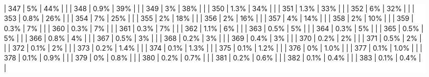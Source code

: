 | 347 | 5% | 44% |  |
| 348 | 0.9% | 39% |  |
| 349 | 3% | 38% |  |
| 350 | 1.3% | 34% |  |
| 351 | 1.3% | 33% |  |
| 352 | 6% | 32% |  |
| 353 | 0.8% | 26% |  |
| 354 | 7% | 25% |  |
| 355 | 2% | 18% |  |
| 356 | 2% | 16% |  |
| 357 | 4% | 14% |  |
| 358 | 2% | 10% |  |
| 359 | 0.3% | 7% |  |
| 360 | 0.3% | 7% |  |
| 361 | 0.3% | 7% |  |
| 362 | 1.1% | 6% |  |
| 363 | 0.5% | 5% |  |
| 364 | 0.3% | 5% |  |
| 365 | 0.5% | 5% |  |
| 366 | 0.8% | 4% |  |
| 367 | 0.5% | 3% |  |
| 368 | 0.2% | 3% |  |
| 369 | 0.4% | 3% |  |
| 370 | 0.2% | 2% |  |
| 371 | 0.5% | 2% |  |
| 372 | 0.1% | 2% |  |
| 373 | 0.2% | 1.4% |  |
| 374 | 0.1% | 1.3% |  |
| 375 | 0.1% | 1.2% |  |
| 376 | 0% | 1.0% |  |
| 377 | 0.1% | 1.0% |  |
| 378 | 0.1% | 0.9% |  |
| 379 | 0% | 0.8% |  |
| 380 | 0.2% | 0.7% |  |
| 381 | 0.2% | 0.6% |  |
| 382 | 0.1% | 0.4% |  |
| 383 | 0.1% | 0.4% |  |